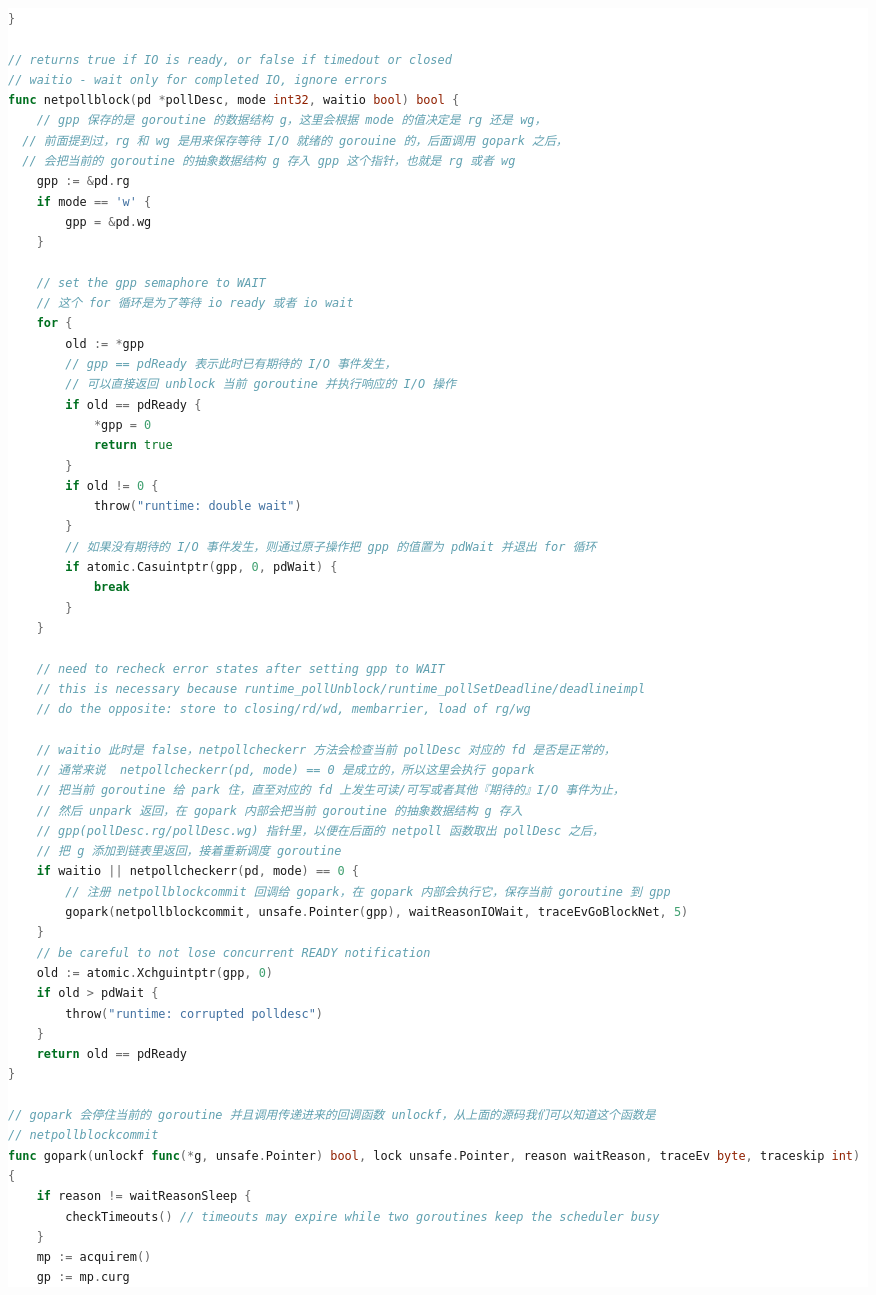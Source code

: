 ```go
}

// returns true if IO is ready, or false if timedout or closed
// waitio - wait only for completed IO, ignore errors
func netpollblock(pd *pollDesc, mode int32, waitio bool) bool {
	// gpp 保存的是 goroutine 的数据结构 g，这里会根据 mode 的值决定是 rg 还是 wg，
  // 前面提到过，rg 和 wg 是用来保存等待 I/O 就绪的 gorouine 的，后面调用 gopark 之后，
  // 会把当前的 goroutine 的抽象数据结构 g 存入 gpp 这个指针，也就是 rg 或者 wg
	gpp := &pd.rg
	if mode == 'w' {
		gpp = &pd.wg
	}

	// set the gpp semaphore to WAIT
	// 这个 for 循环是为了等待 io ready 或者 io wait
	for {
		old := *gpp
		// gpp == pdReady 表示此时已有期待的 I/O 事件发生，
		// 可以直接返回 unblock 当前 goroutine 并执行响应的 I/O 操作
		if old == pdReady {
			*gpp = 0
			return true
		}
		if old != 0 {
			throw("runtime: double wait")
		}
		// 如果没有期待的 I/O 事件发生，则通过原子操作把 gpp 的值置为 pdWait 并退出 for 循环
		if atomic.Casuintptr(gpp, 0, pdWait) {
			break
		}
	}

	// need to recheck error states after setting gpp to WAIT
	// this is necessary because runtime_pollUnblock/runtime_pollSetDeadline/deadlineimpl
	// do the opposite: store to closing/rd/wd, membarrier, load of rg/wg
  
	// waitio 此时是 false，netpollcheckerr 方法会检查当前 pollDesc 对应的 fd 是否是正常的，
	// 通常来说  netpollcheckerr(pd, mode) == 0 是成立的，所以这里会执行 gopark 
	// 把当前 goroutine 给 park 住，直至对应的 fd 上发生可读/可写或者其他『期待的』I/O 事件为止，
	// 然后 unpark 返回，在 gopark 内部会把当前 goroutine 的抽象数据结构 g 存入
	// gpp(pollDesc.rg/pollDesc.wg) 指针里，以便在后面的 netpoll 函数取出 pollDesc 之后，
	// 把 g 添加到链表里返回，接着重新调度 goroutine
	if waitio || netpollcheckerr(pd, mode) == 0 {
		// 注册 netpollblockcommit 回调给 gopark，在 gopark 内部会执行它，保存当前 goroutine 到 gpp
		gopark(netpollblockcommit, unsafe.Pointer(gpp), waitReasonIOWait, traceEvGoBlockNet, 5)
	}
	// be careful to not lose concurrent READY notification
	old := atomic.Xchguintptr(gpp, 0)
	if old > pdWait {
		throw("runtime: corrupted polldesc")
	}
	return old == pdReady
}

// gopark 会停住当前的 goroutine 并且调用传递进来的回调函数 unlockf，从上面的源码我们可以知道这个函数是
// netpollblockcommit
func gopark(unlockf func(*g, unsafe.Pointer) bool, lock unsafe.Pointer, reason waitReason, traceEv byte, traceskip int) {
	if reason != waitReasonSleep {
		checkTimeouts() // timeouts may expire while two goroutines keep the scheduler busy
	}
	mp := acquirem()
	gp := mp.curg
```